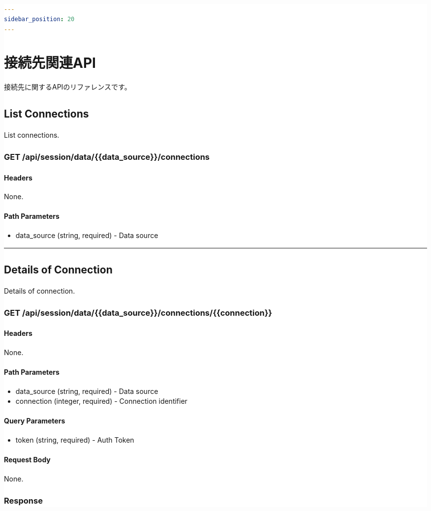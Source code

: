 ```yaml
---
sidebar_position: 20
---
```


# 接続先関連API

接続先に関するAPIのリファレンスです。

## List Connections

List connections.


### GET /api/session/data/{{data_source}}/connections

#### Headers

None.

#### Path Parameters

- data_source (string, required) - Data source

---

## Details of Connection

Details of connection.


### GET /api/session/data/{{data_source}}/connections/{{connection}}

#### Headers

None.

#### Path Parameters

- data_source (string, required) - Data source
- connection (integer, required) - Connection identifier

#### Query Parameters

- token (string, required) - Auth Token

#### Request Body

None.

### Response
